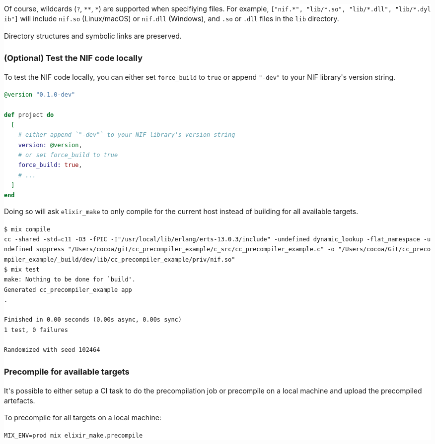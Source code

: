 Of course, wildcards (`?`, `**`, `*`) are supported when specifiying files. For example, `["nif.*", "lib/*.so", "lib/*.dll", "lib/*.dylib"]` will include `nif.so` (Linux/macOS) or `nif.dll` (Windows), and `.so` or `.dll` files in the `lib` directory. 

Directory structures and symbolic links are preserved.

### (Optional) Test the NIF code locally

To test the NIF code locally, you can either set `force_build` to `true` or append `"-dev"` to your NIF library's version string.

```elixir
@version "0.1.0-dev"

def project do
  [
    # either append `"-dev"` to your NIF library's version string
    version: @version,
    # or set force_build to true
    force_build: true,
    # ...
  ]
end
```

Doing so will ask `elixir_make` to only compile for the current host instead of building for all available targets.

```shell
$ mix compile
cc -shared -std=c11 -O3 -fPIC -I"/usr/local/lib/erlang/erts-13.0.3/include" -undefined dynamic_lookup -flat_namespace -undefined suppress "/Users/cocoa/git/cc_precompiler_example/c_src/cc_precompiler_example.c" -o "/Users/cocoa/Git/cc_precompiler_example/_build/dev/lib/cc_precompiler_example/priv/nif.so"
$ mix test
make: Nothing to be done for `build'.
Generated cc_precompiler_example app
.

Finished in 0.00 seconds (0.00s async, 0.00s sync)
1 test, 0 failures

Randomized with seed 102464
```

### Precompile for available targets

It's possible to either setup a CI task to do the precompilation job or precompile on a local machine and upload the precompiled artefacts.

To precompile for all targets on a local machine:

```shell
MIX_ENV=prod mix elixir_make.precompile
```
